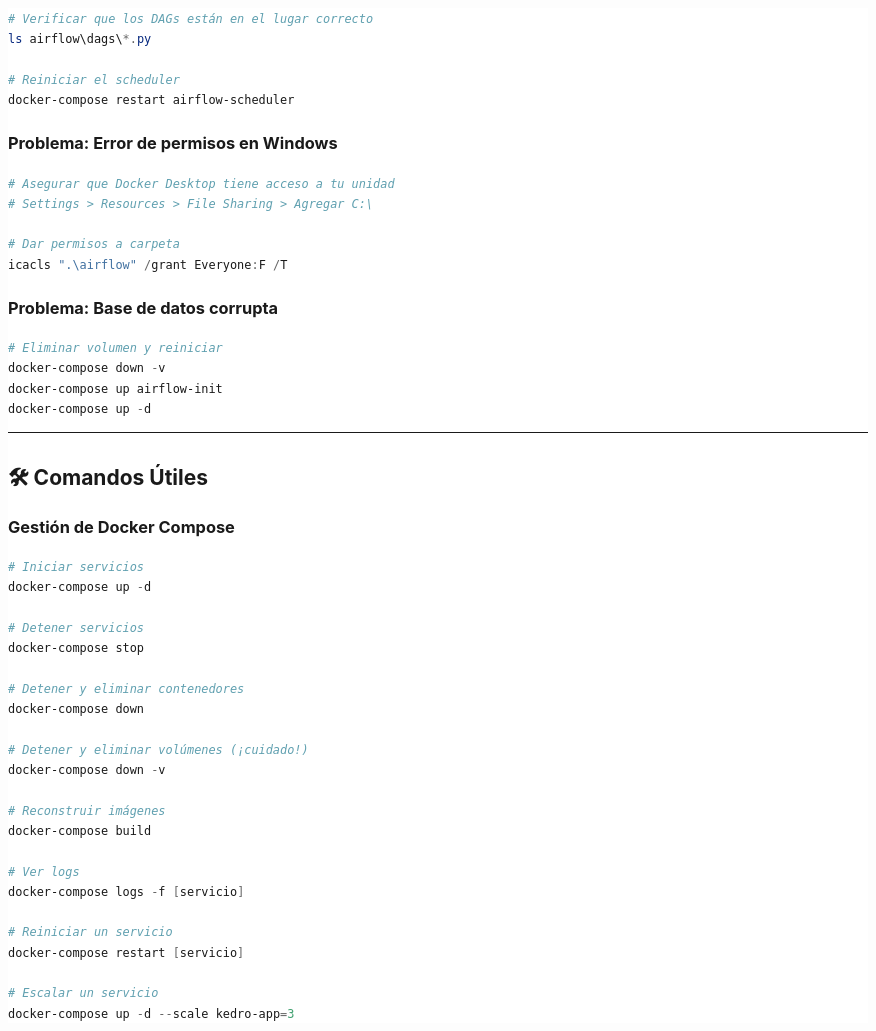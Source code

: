 ```powershell
# Verificar que los DAGs están en el lugar correcto
ls airflow\dags\*.py

# Reiniciar el scheduler
docker-compose restart airflow-scheduler
```

### Problema: Error de permisos en Windows

```powershell
# Asegurar que Docker Desktop tiene acceso a tu unidad
# Settings > Resources > File Sharing > Agregar C:\

# Dar permisos a carpeta
icacls ".\airflow" /grant Everyone:F /T
```

### Problema: Base de datos corrupta

```powershell
# Eliminar volumen y reiniciar
docker-compose down -v
docker-compose up airflow-init
docker-compose up -d
```

---

## 🛠️ Comandos Útiles

### Gestión de Docker Compose

```powershell
# Iniciar servicios
docker-compose up -d

# Detener servicios
docker-compose stop

# Detener y eliminar contenedores
docker-compose down

# Detener y eliminar volúmenes (¡cuidado!)
docker-compose down -v

# Reconstruir imágenes
docker-compose build

# Ver logs
docker-compose logs -f [servicio]

# Reiniciar un servicio
docker-compose restart [servicio]

# Escalar un servicio
docker-compose up -d --scale kedro-app=3
```

